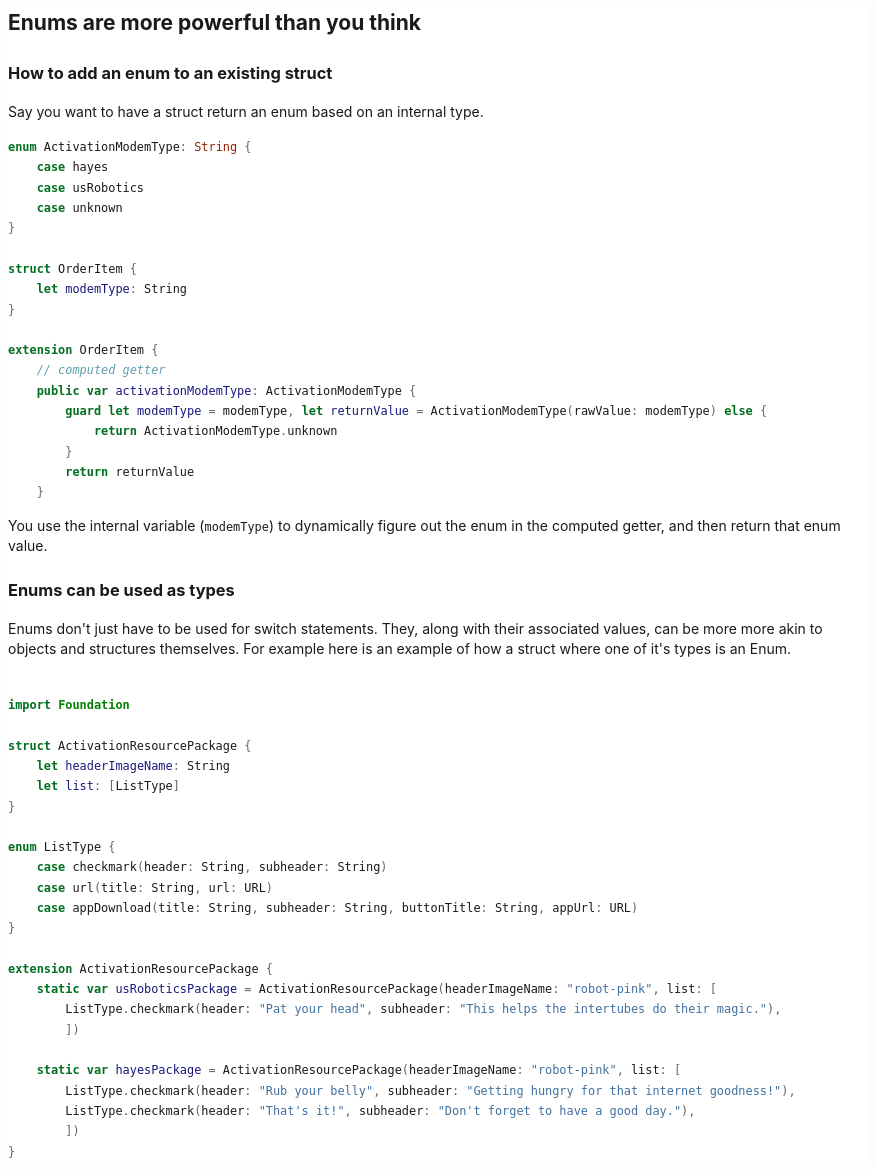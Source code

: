 ## Enums are more powerful than you think

### How to add an enum to an existing struct

Say you want to have a struct return an enum based on an internal type.

```swift
enum ActivationModemType: String {
    case hayes
    case usRobotics
    case unknown
}

struct OrderItem {
    let modemType: String
}

extension OrderItem {
    // computed getter
    public var activationModemType: ActivationModemType {
        guard let modemType = modemType, let returnValue = ActivationModemType(rawValue: modemType) else {
            return ActivationModemType.unknown
        }
        return returnValue
    }
```

You use the internal variable (`modemType`) to dynamically figure out the enum in the computed getter, and then return that enum value.

### Enums can be used as types

Enums don't just have to be used for switch statements. They, along with their associated values, can be more more akin to objects and structures themselves. For example here is an example of how a struct where one of it's types is an Enum.

```swift

import Foundation

struct ActivationResourcePackage {
    let headerImageName: String
    let list: [ListType]
}

enum ListType {
    case checkmark(header: String, subheader: String)
    case url(title: String, url: URL)
    case appDownload(title: String, subheader: String, buttonTitle: String, appUrl: URL)
}

extension ActivationResourcePackage {
    static var usRoboticsPackage = ActivationResourcePackage(headerImageName: "robot-pink", list: [
        ListType.checkmark(header: "Pat your head", subheader: "This helps the intertubes do their magic."),
        ])

    static var hayesPackage = ActivationResourcePackage(headerImageName: "robot-pink", list: [
        ListType.checkmark(header: "Rub your belly", subheader: "Getting hungry for that internet goodness!"),
        ListType.checkmark(header: "That's it!", subheader: "Don't forget to have a good day."),
        ])
}
```